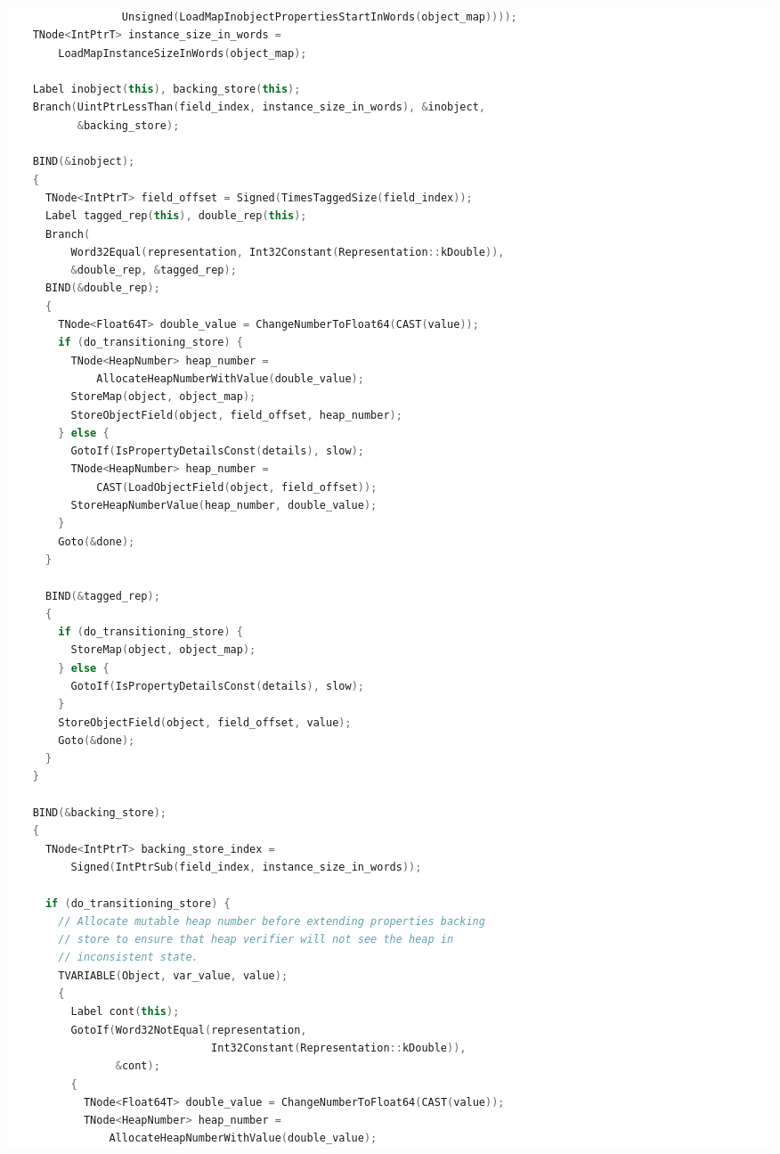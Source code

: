 ```cpp
                  Unsigned(LoadMapInobjectPropertiesStartInWords(object_map))));
    TNode<IntPtrT> instance_size_in_words =
        LoadMapInstanceSizeInWords(object_map);

    Label inobject(this), backing_store(this);
    Branch(UintPtrLessThan(field_index, instance_size_in_words), &inobject,
           &backing_store);

    BIND(&inobject);
    {
      TNode<IntPtrT> field_offset = Signed(TimesTaggedSize(field_index));
      Label tagged_rep(this), double_rep(this);
      Branch(
          Word32Equal(representation, Int32Constant(Representation::kDouble)),
          &double_rep, &tagged_rep);
      BIND(&double_rep);
      {
        TNode<Float64T> double_value = ChangeNumberToFloat64(CAST(value));
        if (do_transitioning_store) {
          TNode<HeapNumber> heap_number =
              AllocateHeapNumberWithValue(double_value);
          StoreMap(object, object_map);
          StoreObjectField(object, field_offset, heap_number);
        } else {
          GotoIf(IsPropertyDetailsConst(details), slow);
          TNode<HeapNumber> heap_number =
              CAST(LoadObjectField(object, field_offset));
          StoreHeapNumberValue(heap_number, double_value);
        }
        Goto(&done);
      }

      BIND(&tagged_rep);
      {
        if (do_transitioning_store) {
          StoreMap(object, object_map);
        } else {
          GotoIf(IsPropertyDetailsConst(details), slow);
        }
        StoreObjectField(object, field_offset, value);
        Goto(&done);
      }
    }

    BIND(&backing_store);
    {
      TNode<IntPtrT> backing_store_index =
          Signed(IntPtrSub(field_index, instance_size_in_words));

      if (do_transitioning_store) {
        // Allocate mutable heap number before extending properties backing
        // store to ensure that heap verifier will not see the heap in
        // inconsistent state.
        TVARIABLE(Object, var_value, value);
        {
          Label cont(this);
          GotoIf(Word32NotEqual(representation,
                                Int32Constant(Representation::kDouble)),
                 &cont);
          {
            TNode<Float64T> double_value = ChangeNumberToFloat64(CAST(value));
            TNode<HeapNumber> heap_number =
                AllocateHeapNumberWithValue(double_value);
```